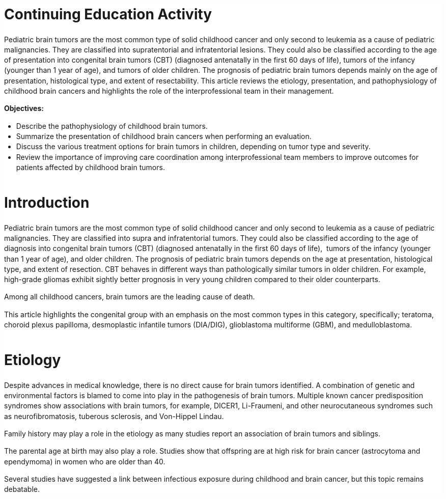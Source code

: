 # Continuing Education Activity

Pediatric brain tumors are the most common type of solid childhood cancer and only second to leukemia as a cause of pediatric malignancies. They are classified into supratentorial and infratentorial lesions. They could also be classified according to the age of presentation into congenital brain tumors (CBT) (diagnosed antenatally in the first 60 days of life), tumors of the infancy (younger than 1 year of age), and tumors of older children. The prognosis of pediatric brain tumors depends mainly on the age of presentation, histological type, and extent of resectability. This article reviews the etiology, presentation, and pathophysiology of childhood brain cancers and highlights the role of the interprofessional team in their management.

**Objectives:**
- Describe the pathophysiology of childhood brain tumors.
- Summarize the presentation of childhood brain cancers when performing an evaluation.
- Discuss the various treatment options for brain tumors in children, depending on tumor type and severity.
- Review the importance of improving care coordination among interprofessional team members to improve outcomes for patients affected by childhood brain tumors.

# Introduction

Pediatric brain tumors are the most common type of solid childhood cancer and only second to leukemia as a cause of pediatric malignancies. They are classified into supra and infratentorial tumors. They could also be classified according to the age of diagnosis into congenital brain tumors (CBT) (diagnosed antenatally in the first 60 days of life),  tumors of the infancy (younger than 1 year of age), and older children. The prognosis of pediatric brain tumors depends on the age at presentation, histological type, and extent of resection. CBT behaves in different ways than pathologically similar tumors in older children. For example, high-grade gliomas exhibit sightly better prognosis in very young children compared to their older counterparts.

Among all childhood cancers, brain tumors are the leading cause of death.

This article highlights the congenital group with an emphasis on the most common types in this category, specifically; teratoma, choroid plexus papilloma, desmoplastic infantile tumors (DIA/DIG), glioblastoma multiforme (GBM), and medulloblastoma.

# Etiology

Despite advances in medical knowledge, there is no direct cause for brain tumors identified. A combination of genetic and environmental factors is blamed to come into play in the pathogenesis of brain tumors. Multiple known cancer predisposition syndromes show associations with brain tumors, for example, DICER1, Li-Fraumeni, and other neurocutaneous syndromes such as neurofibromatosis, tuberous sclerosis, and Von-Hippel Lindau.

Family history may play a role in the etiology as many studies report an association of brain tumors and siblings.

The parental age at birth may also play a role. Studies show that offspring are at high risk for brain cancer (astrocytoma and ependymoma) in women who are older than 40.

Several studies have suggested a link between infectious exposure during childhood and brain cancer, but this topic remains debatable.
